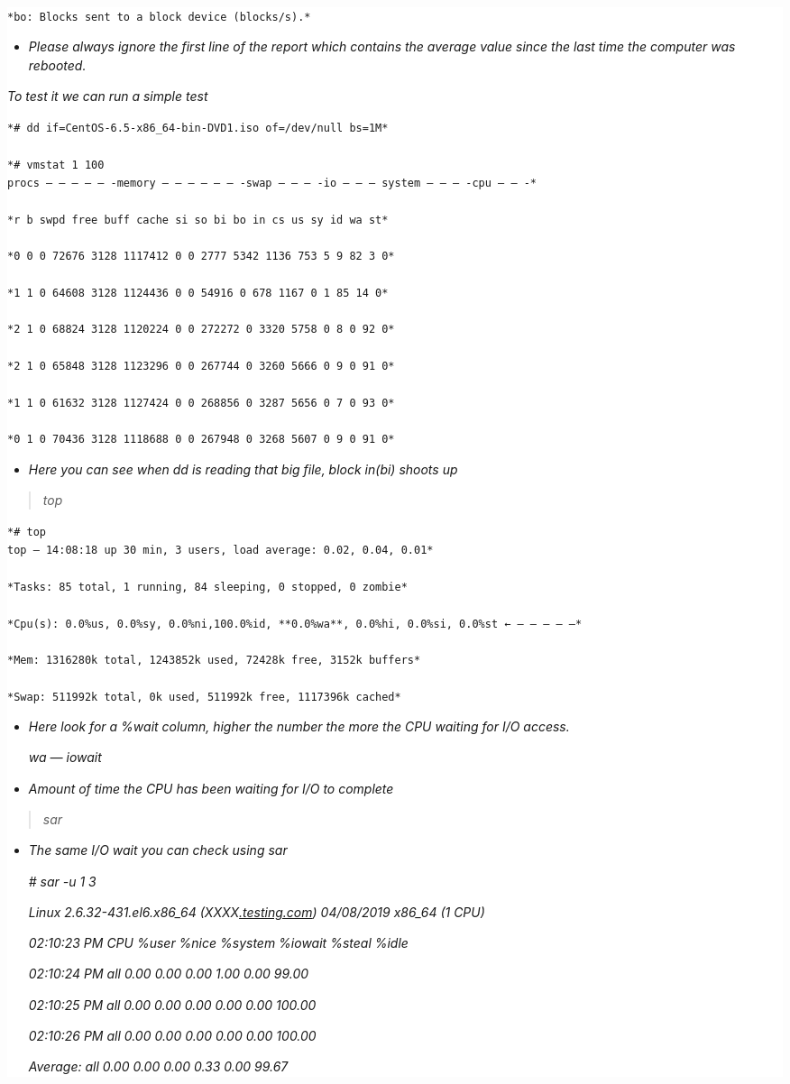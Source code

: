     *bo: Blocks sent to a block device (blocks/s).*

* *Please always ignore the first line of the report which contains the average value since the last time the computer was rebooted.*

*To test it we can run a simple test*

    *# dd if=CentOS-6.5-x86_64-bin-DVD1.iso of=/dev/null bs=1M*

    *# vmstat 1 100
    procs — — — — — -memory — — — — — — -swap — — — -io — — — system — — — -cpu — — -*

    *r b swpd free buff cache si so bi bo in cs us sy id wa st*

    *0 0 0 72676 3128 1117412 0 0 2777 5342 1136 753 5 9 82 3 0*

    *1 1 0 64608 3128 1124436 0 0 54916 0 678 1167 0 1 85 14 0*

    *2 1 0 68824 3128 1120224 0 0 272272 0 3320 5758 0 8 0 92 0*

    *2 1 0 65848 3128 1123296 0 0 267744 0 3260 5666 0 9 0 91 0*

    *1 1 0 61632 3128 1127424 0 0 268856 0 3287 5656 0 7 0 93 0*

    *0 1 0 70436 3128 1118688 0 0 267948 0 3268 5607 0 9 0 91 0*

* *Here you can see when dd is reading that big file, block in(bi) shoots up*
> *top*

    *# top
    top — 14:08:18 up 30 min, 3 users, load average: 0.02, 0.04, 0.01*

    *Tasks: 85 total, 1 running, 84 sleeping, 0 stopped, 0 zombie*

    *Cpu(s): 0.0%us, 0.0%sy, 0.0%ni,100.0%id, **0.0%wa**, 0.0%hi, 0.0%si, 0.0%st ← — — — — —*

    *Mem: 1316280k total, 1243852k used, 72428k free, 3152k buffers*

    *Swap: 511992k total, 0k used, 511992k free, 1117396k cached*

* *Here look for a %wait column, higher the number the more the CPU waiting for I/O access.*

    *wa — iowait*

* *Amount of time the CPU has been waiting for I/O to complete*
> *sar*

* *The same I/O wait you can check using sar*

    *# sar -u 1 3*

    *Linux 2.6.32-431.el6.x86_64 (XXXX[.testing.com](http://centos6.testing.com))       04/08/2019      _x86_64_        (1 CPU)*

    *02:10:23 PM     CPU     %user     %nice   %system   %iowait    %steal     %idle*

    *02:10:24 PM     all      0.00      0.00      0.00      1.00      0.00     99.00*

    *02:10:25 PM     all      0.00      0.00      0.00      0.00      0.00    100.00*

    *02:10:26 PM     all      0.00      0.00      0.00      0.00      0.00    100.00*

    *Average:        all      0.00      0.00      0.00      0.33      0.00     99.67*
